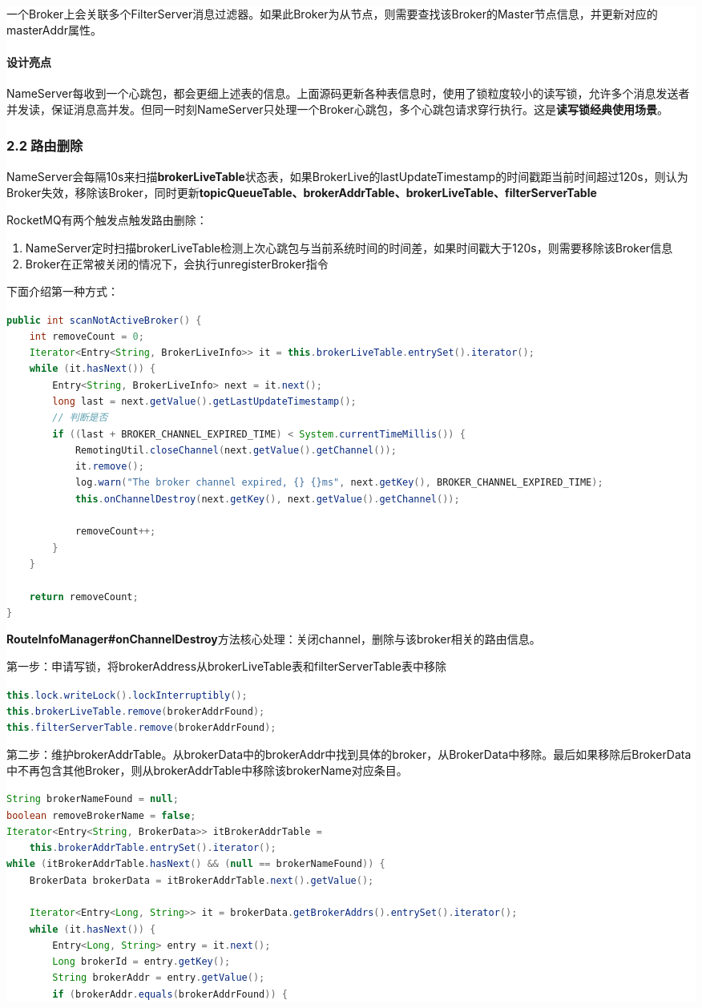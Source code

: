 一个Broker上会关联多个FilterServer消息过滤器。如果此Broker为从节点，则需要查找该Broker的Master节点信息，并更新对应的masterAddr属性。

#### 设计亮点

NameServer每收到一个心跳包，都会更细上述表的信息。上面源码更新各种表信息时，使用了锁粒度较小的读写锁，允许多个消息发送者并发读，保证消息高并发。但同一时刻NameServer只处理一个Broker心跳包，多个心跳包请求穿行执行。这是**读写锁经典使用场景**。

### 2.2 路由删除

NameServer会每隔10s来扫描**brokerLiveTable**状态表，如果BrokerLive的lastUpdateTimestamp的时间戳距当前时间超过120s，则认为Broker失效，移除该Broker，同时更新**topicQueueTable、brokerAddrTable、brokerLiveTable、filterServerTable**

RocketMQ有两个触发点触发路由删除：

1. NameServer定时扫描brokerLiveTable检测上次心跳包与当前系统时间的时间差，如果时间戳大于120s，则需要移除该Broker信息
2. Broker在正常被关闭的情况下，会执行unregisterBroker指令

下面介绍第一种方式：

```java
public int scanNotActiveBroker() {
    int removeCount = 0;
    Iterator<Entry<String, BrokerLiveInfo>> it = this.brokerLiveTable.entrySet().iterator();
    while (it.hasNext()) {
        Entry<String, BrokerLiveInfo> next = it.next();
        long last = next.getValue().getLastUpdateTimestamp();
        // 判断是否
        if ((last + BROKER_CHANNEL_EXPIRED_TIME) < System.currentTimeMillis()) {
            RemotingUtil.closeChannel(next.getValue().getChannel());
            it.remove();
            log.warn("The broker channel expired, {} {}ms", next.getKey(), BROKER_CHANNEL_EXPIRED_TIME);
            this.onChannelDestroy(next.getKey(), next.getValue().getChannel());

            removeCount++;
        }
    }

    return removeCount;
}
```

**RouteInfoManager#onChannelDestroy**方法核心处理：关闭channel，删除与该broker相关的路由信息。

第一步：申请写锁，将brokerAddress从brokerLiveTable表和filterServerTable表中移除

```java
this.lock.writeLock().lockInterruptibly();
this.brokerLiveTable.remove(brokerAddrFound);
this.filterServerTable.remove(brokerAddrFound);
```

第二步：维护brokerAddrTable。从brokerData中的brokerAddr中找到具体的broker，从BrokerData中移除。最后如果移除后BrokerData中不再包含其他Broker，则从brokerAddrTable中移除该brokerName对应条目。

```java
String brokerNameFound = null;
boolean removeBrokerName = false;
Iterator<Entry<String, BrokerData>> itBrokerAddrTable =
    this.brokerAddrTable.entrySet().iterator();
while (itBrokerAddrTable.hasNext() && (null == brokerNameFound)) {
    BrokerData brokerData = itBrokerAddrTable.next().getValue();

    Iterator<Entry<Long, String>> it = brokerData.getBrokerAddrs().entrySet().iterator();
    while (it.hasNext()) {
        Entry<Long, String> entry = it.next();
        Long brokerId = entry.getKey();
        String brokerAddr = entry.getValue();
        if (brokerAddr.equals(brokerAddrFound)) {
```